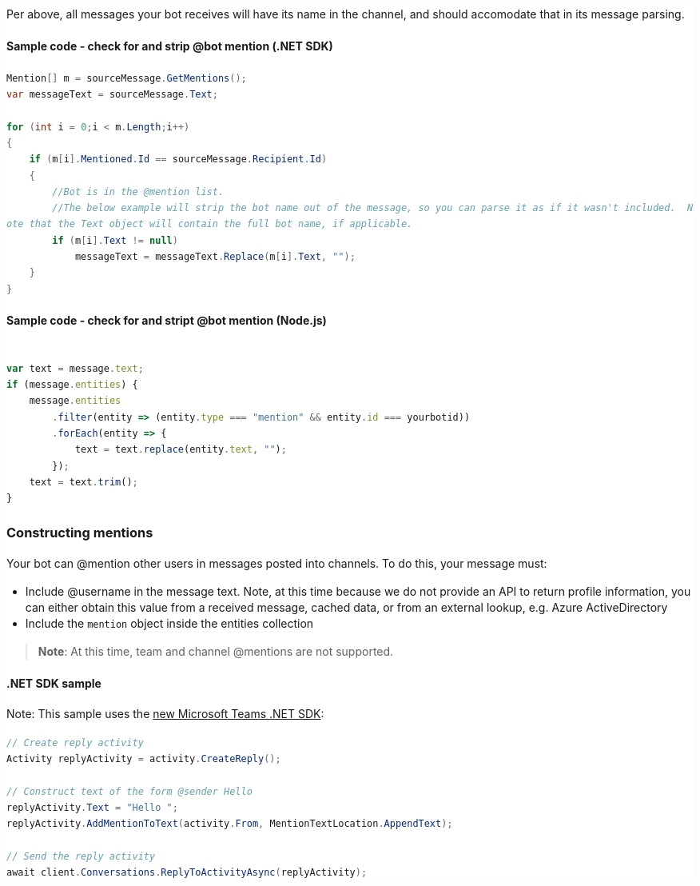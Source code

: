 Per above, all messages your bot receives will have its name in the channel, and should accomodate that in its message parsing.

#### Sample code - check for and strip @bot mention (.NET SDK)
```csharp
Mention[] m = sourceMessage.GetMentions();
var messageText = sourceMessage.Text;

for (int i = 0;i < m.Length;i++)
{
    if (m[i].Mentioned.Id == sourceMessage.Recipient.Id)
    {
        //Bot is in the @mention list.  
        //The below example will strip the bot name out of the message, so you can parse it as if it wasn't included.  Note that the Text object will contain the full bot name, if applicable.
        if (m[i].Text != null)
            messageText = messageText.Replace(m[i].Text, "");
    }
}
```

#### Sample code - check for and stript @bot mention (Node.js)
```javascript

var text = message.text;
if (message.entities) {
    message.entities
        .filter(entity => (entity.type === "mention" && entity.id === yourbotid))
        .forEach(entity => {
            text = text.replace(entity.text, "");
        });
    text = text.trim();
}
```

### Constructing mentions

Your bot can @mention other users in messages posted into channels. To do this, your message must:
* Include <at>@username</at> in the message text. Note, at this time because we do not provide an API to return profile information, you can either obtain this value from a received message, cached data, or from an external lookup, e.g. Azure ActiveDirectory
* Include the `mention` object inside the entities collection

>**Note**: At this time, team and channel @mentions are not supported.

#### .NET SDK sample

Note: This sample uses the [new Microsoft Teams .NET SDK](https://www.nuget.org/packages/Microsoft.Bot.Connector.Teams):

```csharp
// Create reply activity
Activity replyActivity = activity.CreateReply();

// Construct text of the form @sender Hello
replyActivity.Text = "Hello ";
replyActivity.AddMentionToText(activity.From, MentionTextLocation.AppendText);

// Send the reply activity
await client.Conversations.ReplyToActivityAsync(replyActivity);
```
